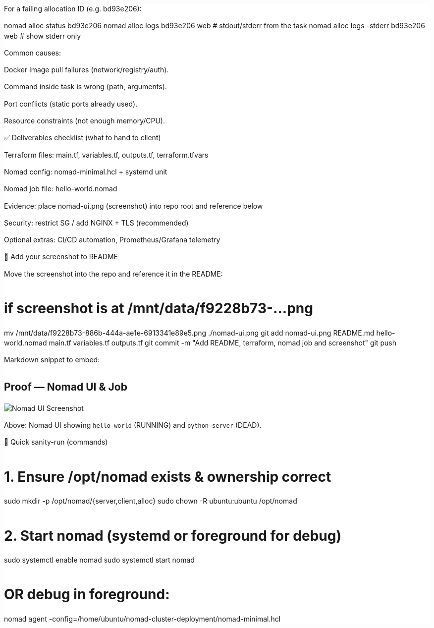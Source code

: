
For a failing allocation ID (e.g. bd93e206):

nomad alloc status bd93e206
nomad alloc logs bd93e206 web         # stdout/stderr from the task
nomad alloc logs -stderr bd93e206 web # show stderr only


Common causes:

Docker image pull failures (network/registry/auth).

Command inside task is wrong (path, arguments).

Port conflicts (static ports already used).

Resource constraints (not enough memory/CPU).

✅ Deliverables checklist (what to hand to client)

 Terraform files: main.tf, variables.tf, outputs.tf, terraform.tfvars

 Nomad config: nomad-minimal.hcl + systemd unit

 Nomad job file: hello-world.nomad

 Evidence: place nomad-ui.png (screenshot) into repo root and reference below

 Security: restrict SG / add NGINX + TLS (recommended)

 Optional extras: CI/CD automation, Prometheus/Grafana telemetry

📸 Add your screenshot to README

Move the screenshot into the repo and reference it in the README:

# if screenshot is at /mnt/data/f9228b73-...png
mv /mnt/data/f9228b73-886b-444a-ae1e-6913341e89e5.png ./nomad-ui.png
git add nomad-ui.png README.md hello-world.nomad main.tf variables.tf outputs.tf
git commit -m "Add README, terraform, nomad job and screenshot"
git push


Markdown snippet to embed:

## Proof — Nomad UI & Job

![Nomad UI Screenshot](./nomad-ui.png)

Above: Nomad UI showing `hello-world` (RUNNING) and `python-server` (DEAD).

🚀 Quick sanity-run (commands)
# 1. Ensure /opt/nomad exists & ownership correct
sudo mkdir -p /opt/nomad/{server,client,alloc}
sudo chown -R ubuntu:ubuntu /opt/nomad

# 2. Start nomad (systemd or foreground for debug)
sudo systemctl enable nomad
sudo systemctl start nomad
# OR debug in foreground:
nomad agent -config=/home/ubuntu/nomad-cluster-deployment/nomad-minimal.hcl

